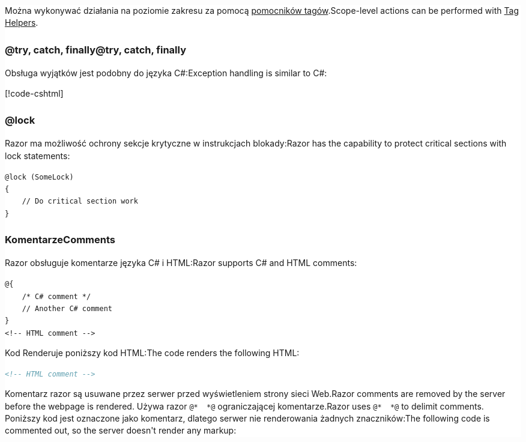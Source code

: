 <span data-ttu-id="ebbe2-200">Można wykonywać działania na poziomie zakresu za pomocą [pomocników tagów](xref:mvc/views/tag-helpers/intro).</span><span class="sxs-lookup"><span data-stu-id="ebbe2-200">Scope-level actions can be performed with [Tag Helpers](xref:mvc/views/tag-helpers/intro).</span></span>

### <a name="try-catch-finally"></a><span data-ttu-id="ebbe2-201">@try, catch, finally</span><span class="sxs-lookup"><span data-stu-id="ebbe2-201">@try, catch, finally</span></span>

<span data-ttu-id="ebbe2-202">Obsługa wyjątków jest podobny do języka C#:</span><span class="sxs-lookup"><span data-stu-id="ebbe2-202">Exception handling is similar to C#:</span></span>

[!code-cshtml[](razor/sample/Views/Home/Contact7.cshtml)]

### <a name="lock"></a>@lock

<span data-ttu-id="ebbe2-203">Razor ma możliwość ochrony sekcje krytyczne w instrukcjach blokady:</span><span class="sxs-lookup"><span data-stu-id="ebbe2-203">Razor has the capability to protect critical sections with lock statements:</span></span>

```cshtml
@lock (SomeLock)
{
    // Do critical section work
}
```

### <a name="comments"></a><span data-ttu-id="ebbe2-204">Komentarze</span><span class="sxs-lookup"><span data-stu-id="ebbe2-204">Comments</span></span>

<span data-ttu-id="ebbe2-205">Razor obsługuje komentarze języka C# i HTML:</span><span class="sxs-lookup"><span data-stu-id="ebbe2-205">Razor supports C# and HTML comments:</span></span>

```cshtml
@{
    /* C# comment */
    // Another C# comment
}
<!-- HTML comment -->
```

<span data-ttu-id="ebbe2-206">Kod Renderuje poniższy kod HTML:</span><span class="sxs-lookup"><span data-stu-id="ebbe2-206">The code renders the following HTML:</span></span>

```html
<!-- HTML comment -->
```

<span data-ttu-id="ebbe2-207">Komentarz razor są usuwane przez serwer przed wyświetleniem strony sieci Web.</span><span class="sxs-lookup"><span data-stu-id="ebbe2-207">Razor comments are removed by the server before the webpage is rendered.</span></span> <span data-ttu-id="ebbe2-208">Używa razor `@*  *@` ograniczającej komentarze.</span><span class="sxs-lookup"><span data-stu-id="ebbe2-208">Razor uses `@*  *@` to delimit comments.</span></span> <span data-ttu-id="ebbe2-209">Poniższy kod jest oznaczone jako komentarz, dlatego serwer nie renderowania żadnych znaczników:</span><span class="sxs-lookup"><span data-stu-id="ebbe2-209">The following code is commented out, so the server doesn't render any markup:</span></span>
